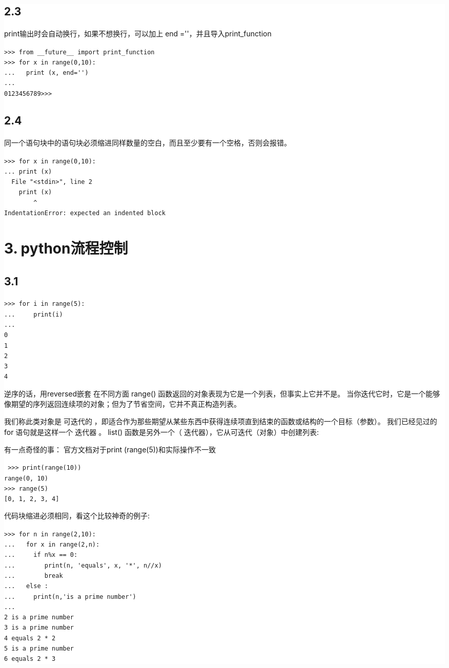 ## 2.3 
print输出时会自动换行，如果不想换行，可以加上 end =''，并且导入print_function
```
>>> from __future__ import print_function
>>> for x in range(0,10):
...   print (x, end='')
... 
0123456789>>> 
```

## 2.4 
同一个语句块中的语句块必须缩进同样数量的空白，而且至少要有一个空格，否则会报错。
```
>>> for x in range(0,10):
... print (x)
  File "<stdin>", line 2
    print (x)
        ^
IndentationError: expected an indented block
```
# 3. python流程控制
## 3.1
```
>>> for i in range(5):
...     print(i)
...
0
1
2
3
4
```
逆序的话，用reversed嵌套
在不同方面 range() 函数返回的对象表现为它是一个列表，但事实上它并不是。 当你迭代它时，它是一个能够像期望的序列返回连续项的对象；但为了节省空间，它并不真正构造列表。

我们称此类对象是 可迭代的 ，即适合作为那些期望从某些东西中获得连续项直到结束的函数或结构的一个目标（参数）。 我们已经见过的 for 语句就是这样一个 迭代器 。 list() 函数是另外一个（ 迭代器），它从可迭代（对象）中创建列表:

有一点奇怪的事：
 官方文档对于print (range(5))和实际操作不一致
```
 >>> print(range(10))
range(0, 10)
>>> range(5)
[0, 1, 2, 3, 4]

```
代码块缩进必须相同，看这个比较神奇的例子:
```
>>> for n in range(2,10):
...   for x in range(2,n):
...     if n%x == 0:
...        print(n, 'equals', x, '*', n//x)
...        break
...   else :
...     print(n,'is a prime number')
... 
2 is a prime number
3 is a prime number
4 equals 2 * 2
5 is a prime number
6 equals 2 * 3
```